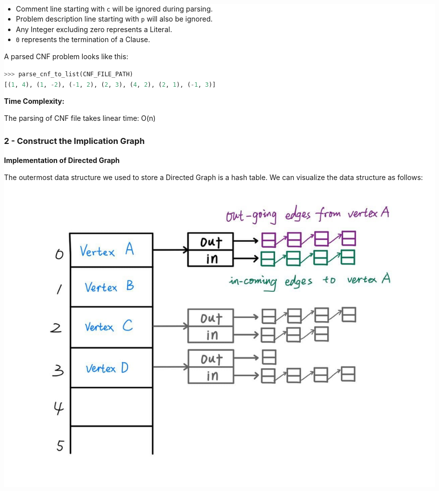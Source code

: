 - Comment line starting with `c`  will be ignored during parsing.
- Problem description line starting with `p` will also be ignored.
- Any Integer excluding zero represents a Literal.
- `0` represents the termination of a Clause. 



A parsed CNF problem looks like this:

```Python
>>> parse_cnf_to_list(CNF_FILE_PATH)
[(1, 4), (1, -2), (-1, 2), (2, 3), (4, 2), (2, 1), (-1, 3)]
```



**Time Complexity:**

The parsing of CNF file takes linear time: O(n)



### 2 - Construct the Implication Graph

**Implementation of Directed Graph**

The outermost data structure we used to store a Directed Graph is a hash table. We can visualize the data structure as follows:

![](directed_graph.jpg)
